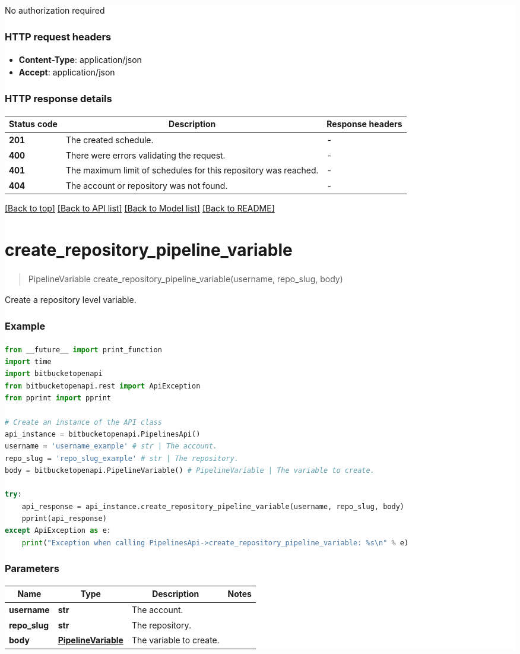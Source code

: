 No authorization required

### HTTP request headers

 - **Content-Type**: application/json
 - **Accept**: application/json

### HTTP response details
| Status code | Description | Response headers |
|-------------|-------------|------------------|
**201** | The created schedule. |  -  |
**400** | There were errors validating the request. |  -  |
**401** | The maximum limit of schedules for this repository was reached. |  -  |
**404** | The account or repository was not found. |  -  |

[[Back to top]](#) [[Back to API list]](../README.md#documentation-for-api-endpoints) [[Back to Model list]](../README.md#documentation-for-models) [[Back to README]](../README.md)

# **create_repository_pipeline_variable**
> PipelineVariable create_repository_pipeline_variable(username, repo_slug, body)



Create a repository level variable.

### Example

```python
from __future__ import print_function
import time
import bitbucketopenapi
from bitbucketopenapi.rest import ApiException
from pprint import pprint

# Create an instance of the API class
api_instance = bitbucketopenapi.PipelinesApi()
username = 'username_example' # str | The account.
repo_slug = 'repo_slug_example' # str | The repository.
body = bitbucketopenapi.PipelineVariable() # PipelineVariable | The variable to create.

try:
    api_response = api_instance.create_repository_pipeline_variable(username, repo_slug, body)
    pprint(api_response)
except ApiException as e:
    print("Exception when calling PipelinesApi->create_repository_pipeline_variable: %s\n" % e)
```

### Parameters

Name | Type | Description  | Notes
------------- | ------------- | ------------- | -------------
 **username** | **str**| The account. | 
 **repo_slug** | **str**| The repository. | 
 **body** | [**PipelineVariable**](PipelineVariable.md)| The variable to create. | 
